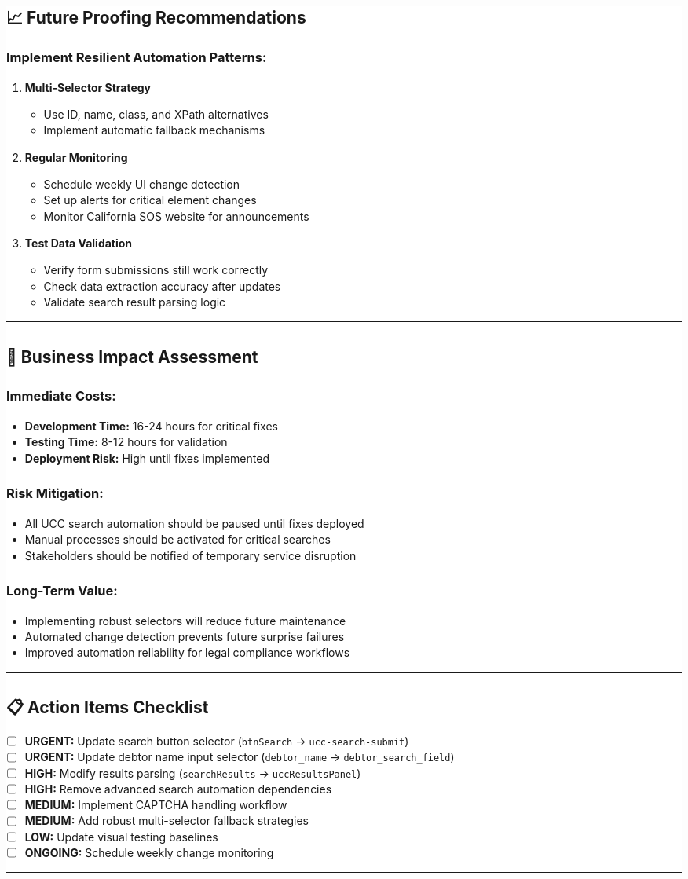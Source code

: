 
## 📈 Future Proofing Recommendations

### **Implement Resilient Automation Patterns:**

1. **Multi-Selector Strategy**

   - Use ID, name, class, and XPath alternatives
   - Implement automatic fallback mechanisms

2. **Regular Monitoring**

   - Schedule weekly UI change detection
   - Set up alerts for critical element changes
   - Monitor California SOS website for announcements

3. **Test Data Validation**
   - Verify form submissions still work correctly
   - Check data extraction accuracy after updates
   - Validate search result parsing logic

---

## 🎯 Business Impact Assessment

### **Immediate Costs:**

- **Development Time:** 16-24 hours for critical fixes
- **Testing Time:** 8-12 hours for validation
- **Deployment Risk:** High until fixes implemented

### **Risk Mitigation:**

- All UCC search automation should be paused until fixes deployed
- Manual processes should be activated for critical searches
- Stakeholders should be notified of temporary service disruption

### **Long-Term Value:**

- Implementing robust selectors will reduce future maintenance
- Automated change detection prevents future surprise failures
- Improved automation reliability for legal compliance workflows

---

## 📋 Action Items Checklist

- [ ] **URGENT:** Update search button selector (`btnSearch` → `ucc-search-submit`)
- [ ] **URGENT:** Update debtor name input selector (`debtor_name` → `debtor_search_field`)
- [ ] **HIGH:** Modify results parsing (`searchResults` → `uccResultsPanel`)
- [ ] **HIGH:** Remove advanced search automation dependencies
- [ ] **MEDIUM:** Implement CAPTCHA handling workflow
- [ ] **MEDIUM:** Add robust multi-selector fallback strategies
- [ ] **LOW:** Update visual testing baselines
- [ ] **ONGOING:** Schedule weekly change monitoring

---
